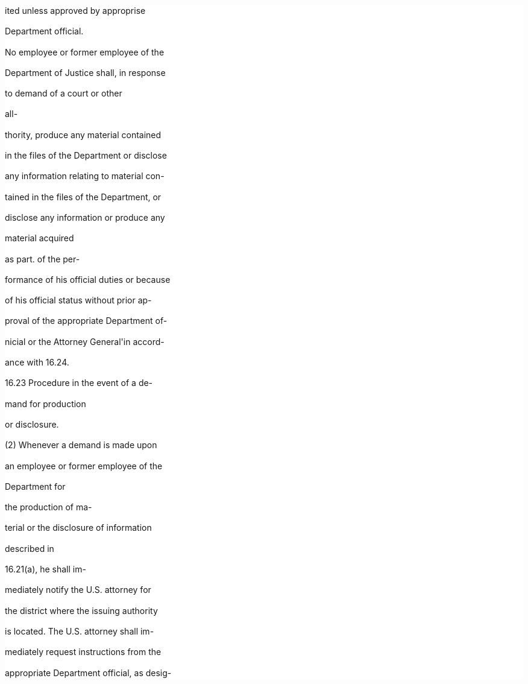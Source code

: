 ited unless approved by approprise

Department official.

No employee or former employee of the

Department of Justice shall, in response

to demand of a court or other

all-

thority, produce any material contained

in the files of the Department or disclose

any information relating to material con-

tained in the files of the Department, or

disclose any information or produce any

material acquired

as part. of the per-

formance of his official duties or because

of his official status without prior ap-

proval of the appropriate Department of-

nicial or the Attorney General'in accord-

ance with 16.24.

16.23 Procedure in the event of a de-

mand for production

or disclosure.

(2) Whenever a demand is made upon

an employee or former employee of the

Department for

the production of ma-

terial or the disclosure of information

described in

16.21(a), he shall im-

mediately notify the U.S. attorney for

the district where the issuing authority

is located. The U.S. attorney shall im-

mediately request instructions from the

appropriate Department official, as desig-

